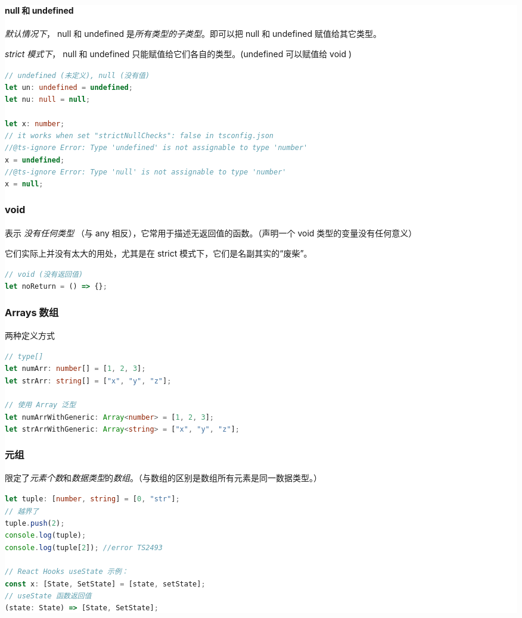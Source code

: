 #### null 和 undefined

_默认情况下_， null 和 undefined 是*所有类型的子类型*。即可以把 null 和 undefined 赋值给其它类型。

_strict 模式下_， null 和 undefined 只能赋值给它们各自的类型。(undefined 可以赋值给 void )

```ts
// undefined (未定义), null (没有值)
let un: undefined = undefined;
let nu: null = null;

let x: number;
// it works when set "strictNullChecks": false in tsconfig.json
//@ts-ignore Error: Type 'undefined' is not assignable to type 'number'
x = undefined;
//@ts-ignore Error: Type 'null' is not assignable to type 'number'
x = null;
```

### void

表示 _没有任何类型_ （与 any 相反），它常用于描述无返回值的函数。（声明一个 void 类型的变量没有任何意义）

它们实际上并没有太大的用处，尤其是在 strict 模式下，它们是名副其实的“废柴”。

```ts
// void (没有返回值)
let noReturn = () => {};
```

### Arrays 数组

两种定义方式

```ts
// type[]
let numArr: number[] = [1, 2, 3];
let strArr: string[] = ["x", "y", "z"];

// 使用 Array 泛型
let numArrWithGeneric: Array<number> = [1, 2, 3];
let strArrWithGeneric: Array<string> = ["x", "y", "z"];
```

### 元组

限定了*元素个数*和*数据类型*的*数组*。（与数组的区别是数组所有元素是同一数据类型。）

```ts
let tuple: [number, string] = [0, "str"];
// 越界了
tuple.push(2);
console.log(tuple);
console.log(tuple[2]); //error TS2493

// React Hooks useState 示例：
const x: [State, SetState] = [state, setState];
// useState 函数返回值
(state: State) => [State, SetState];
```


  [prop: string]: any;
  [P in K]: T[P];